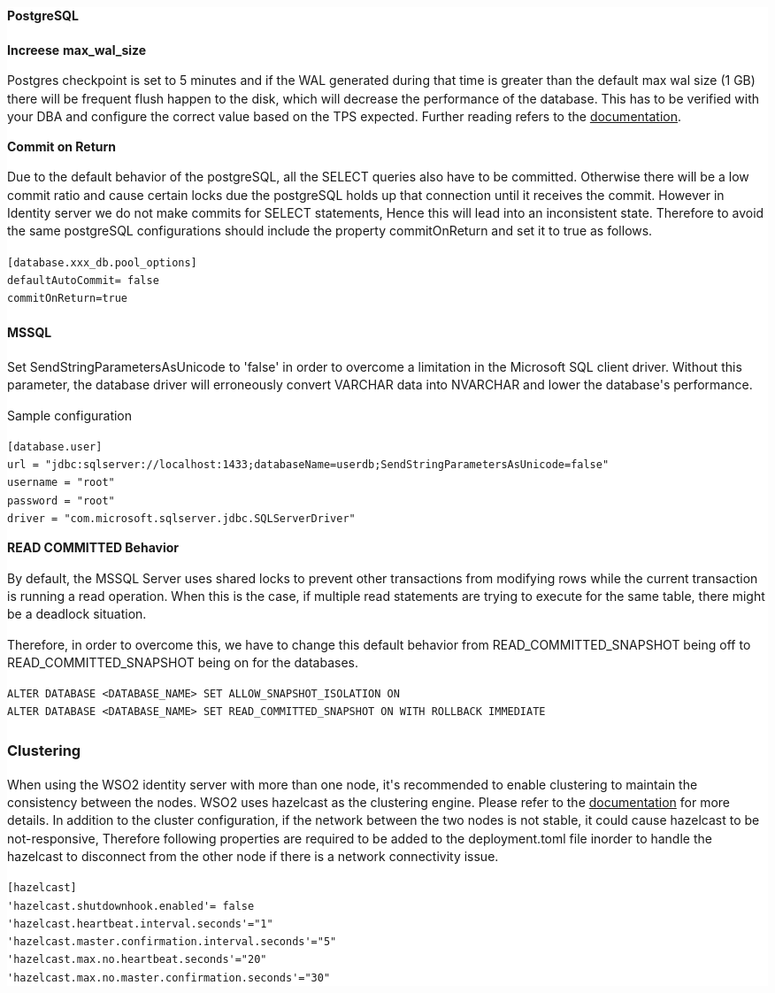 #### PostgreSQL

**Increese**  **max\_wal\_size**

Postgres checkpoint is set to 5 minutes and if the WAL generated during that time is greater than the default max wal size (1 GB) there will be frequent flush happen to the disk, which will decrease the performance of the database. This has to be verified with your DBA and configure the correct value based on the TPS expected. Further reading refers to the [documentation](https://www.postgresql.org/docs/9.6/wal-configuration.html).

**Commit on Return**

Due to the default behavior of the postgreSQL, all the SELECT queries also have to be committed. Otherwise there will be a low commit ratio and cause certain locks due the postgreSQL holds up that connection until it receives the commit. However in Identity server we do not make commits for SELECT statements, Hence this will lead into an inconsistent state. Therefore to avoid the same postgreSQL configurations should include the property commitOnReturn and set it to true as follows.
```
[database.xxx_db.pool_options]
defaultAutoCommit= false
commitOnReturn=true
```

#### MSSQL

Set SendStringParametersAsUnicode to &#39;false&#39; in order to overcome a limitation in the Microsoft SQL client driver. Without this parameter, the database driver will erroneously convert VARCHAR data into NVARCHAR and lower the database&#39;s performance.

Sample configuration
```
[database.user]
url = "jdbc:sqlserver://localhost:1433;databaseName=userdb;SendStringParametersAsUnicode=false"
username = "root"
password = "root"
driver = "com.microsoft.sqlserver.jdbc.SQLServerDriver"
```

**READ COMMITTED Behavior**

By default, the MSSQL Server uses shared locks to prevent other transactions from modifying rows while the current transaction is running a read operation. When this is the case, if multiple read statements are trying to execute for the same table, there might be a deadlock situation.

Therefore, in order to overcome this, we have to change this default behavior from READ\_COMMITTED\_SNAPSHOT being off to READ\_COMMITTED\_SNAPSHOT being on for the databases.
```
ALTER DATABASE <DATABASE_NAME> SET ALLOW_SNAPSHOT_ISOLATION ON
ALTER DATABASE <DATABASE_NAME> SET READ_COMMITTED_SNAPSHOT ON WITH ROLLBACK IMMEDIATE 
```
### Clustering

When using the WSO2 identity server with more than one node, it&#39;s recommended to enable clustering to maintain the consistency between the nodes. WSO2 uses hazelcast as the clustering engine. Please refer to the [documentation](https://is.docs.wso2.com/en/latest/administer/clustering-overview/) for more details. In addition to the cluster configuration, if the network between the two nodes is not stable, it could cause hazelcast to be not-responsive, Therefore following properties are required to be added to the deployment.toml file inorder to handle the hazelcast to disconnect from the other node if there is a network connectivity issue.
```
[hazelcast]
'hazelcast.shutdownhook.enabled'= false
'hazelcast.heartbeat.interval.seconds'="1"
'hazelcast.master.confirmation.interval.seconds'="5"
'hazelcast.max.no.heartbeat.seconds'="20"
'hazelcast.max.no.master.confirmation.seconds'="30"
```
